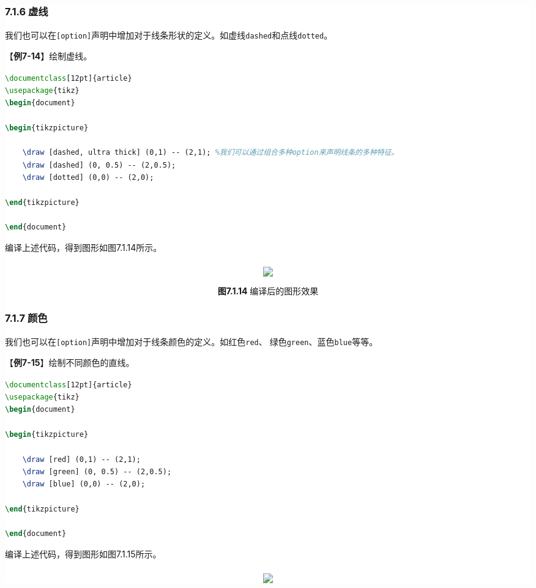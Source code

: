 ### 7.1.6 虚线

我们也可以在`[option]`声明中增加对于线条形状的定义。如虚线`dashed`和点线`dotted`。

【**例7-14**】绘制虚线。
```tex
\documentclass[12pt]{article}
\usepackage{tikz}
\begin{document}

\begin{tikzpicture}

    \draw [dashed, ultra thick] (0,1) -- (2,1); %我们可以通过组合多种option来声明线条的多种特征。
    \draw [dashed] (0, 0.5) -- (2,0.5);
    \draw [dotted] (0,0) -- (2,0);
    
\end{tikzpicture}

\end{document}
```

编译上述代码，得到图形如图7.1.14所示。
<p align="center"> 
<img align="middle" src="latex/chapter-7/graphics/example_sec7_1_14.png" width="200" />
</p>

<center><b>图7.1.14</b> 编译后的图形效果</center>


### 7.1.7 颜色

我们也可以在`[option]`声明中增加对于线条颜色的定义。如红色`red`、 绿色`green`、蓝色`blue`等等。

【**例7-15**】绘制不同颜色的直线。
```tex
\documentclass[12pt]{article}
\usepackage{tikz}
\begin{document}

\begin{tikzpicture}

    \draw [red] (0,1) -- (2,1);
    \draw [green] (0, 0.5) -- (2,0.5);
    \draw [blue] (0,0) -- (2,0);
    
\end{tikzpicture}

\end{document}
```

编译上述代码，得到图形如图7.1.15所示。
<p align="center"> 
<img align="middle" src="latex/chapter-7/graphics/example_sec7_1_15.png" width="200" />
</p>
